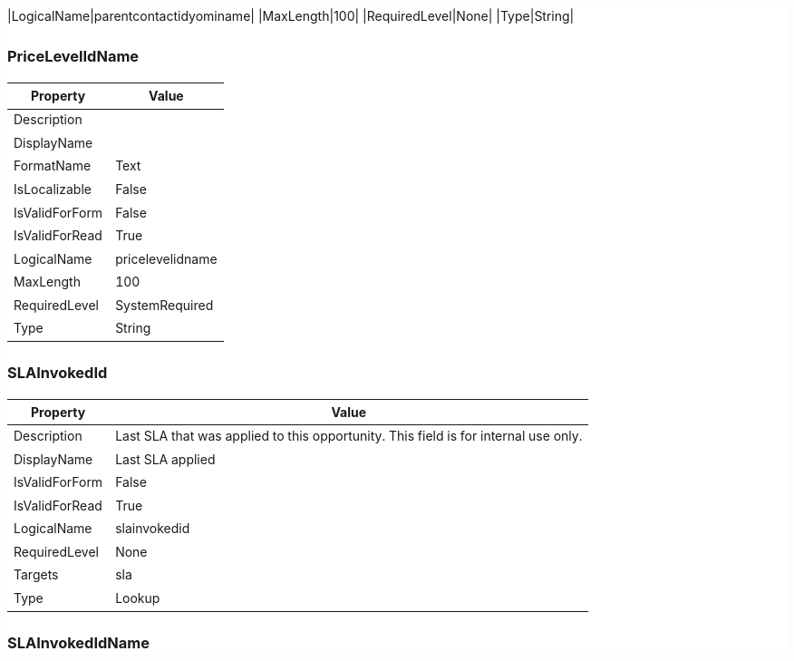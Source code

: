 |LogicalName|parentcontactidyominame|
|MaxLength|100|
|RequiredLevel|None|
|Type|String|


### <a name="BKMK_PriceLevelIdName"></a> PriceLevelIdName

|Property|Value|
|--------|-----|
|Description||
|DisplayName||
|FormatName|Text|
|IsLocalizable|False|
|IsValidForForm|False|
|IsValidForRead|True|
|LogicalName|pricelevelidname|
|MaxLength|100|
|RequiredLevel|SystemRequired|
|Type|String|


### <a name="BKMK_SLAInvokedId"></a> SLAInvokedId

|Property|Value|
|--------|-----|
|Description|Last SLA that was applied to this opportunity. This field is for internal use only.|
|DisplayName|Last SLA applied|
|IsValidForForm|False|
|IsValidForRead|True|
|LogicalName|slainvokedid|
|RequiredLevel|None|
|Targets|sla|
|Type|Lookup|


### <a name="BKMK_SLAInvokedIdName"></a> SLAInvokedIdName
